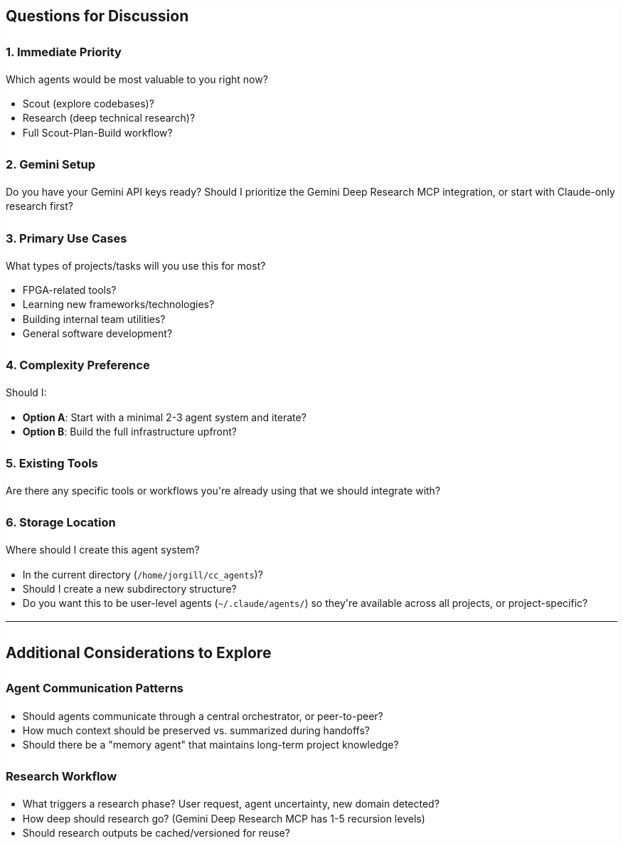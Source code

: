 
## Questions for Discussion

### 1. Immediate Priority
Which agents would be most valuable to you right now?
- Scout (explore codebases)?
- Research (deep technical research)?
- Full Scout-Plan-Build workflow?

### 2. Gemini Setup
Do you have your Gemini API keys ready? Should I prioritize the Gemini Deep Research MCP integration, or start with Claude-only research first?

### 3. Primary Use Cases
What types of projects/tasks will you use this for most?
- FPGA-related tools?
- Learning new frameworks/technologies?
- Building internal team utilities?
- General software development?

### 4. Complexity Preference
Should I:
- **Option A**: Start with a minimal 2-3 agent system and iterate?
- **Option B**: Build the full infrastructure upfront?

### 5. Existing Tools
Are there any specific tools or workflows you're already using that we should integrate with?

### 6. Storage Location
Where should I create this agent system?
- In the current directory (`/home/jorgill/cc_agents`)?
- Should I create a new subdirectory structure?
- Do you want this to be user-level agents (`~/.claude/agents/`) so they're available across all projects, or project-specific?

---

## Additional Considerations to Explore

### Agent Communication Patterns
- Should agents communicate through a central orchestrator, or peer-to-peer?
- How much context should be preserved vs. summarized during handoffs?
- Should there be a "memory agent" that maintains long-term project knowledge?

### Research Workflow
- What triggers a research phase? User request, agent uncertainty, new domain detected?
- How deep should research go? (Gemini Deep Research MCP has 1-5 recursion levels)
- Should research outputs be cached/versioned for reuse?
